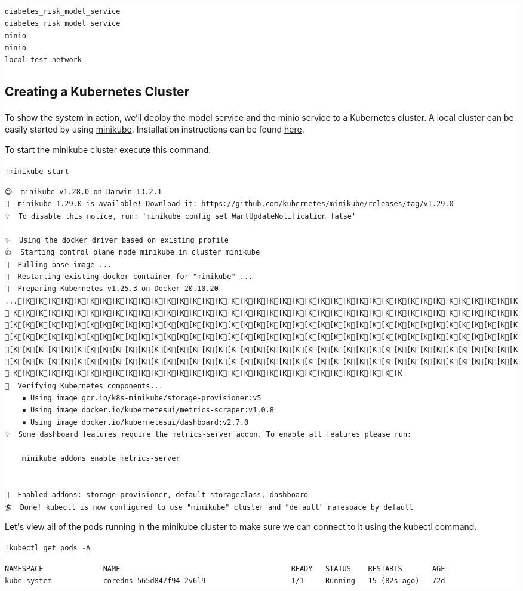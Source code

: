     diabetes_risk_model_service
    diabetes_risk_model_service
    minio
    minio
    local-test-network


## Creating a Kubernetes Cluster

To show the system in action, we’ll deploy the model service and the minio service to a Kubernetes cluster. A local cluster can be easily started by using [minikube](https://minikube.sigs.k8s.io/docs/). Installation instructions can be found [here](https://minikube.sigs.k8s.io/docs/start/).

To start the minikube cluster execute this command:


```python
!minikube start
```

    😄  minikube v1.28.0 on Darwin 13.2.1
    🎉  minikube 1.29.0 is available! Download it: https://github.com/kubernetes/minikube/releases/tag/v1.29.0
    💡  To disable this notice, run: 'minikube config set WantUpdateNotification false'
    
    ✨  Using the docker driver based on existing profile
    👍  Starting control plane node minikube in cluster minikube
    🚜  Pulling base image ...
    🔄  Restarting existing docker container for "minikube" ...
    🐳  Preparing Kubernetes v1.25.3 on Docker 20.10.20 ...[K[K[K[K[K[K[K[K[K[K[K[K[K[K[K[K[K[K[K[K[K[K[K[K[K[K[K[K[K[K[K[K[K[K[K[K[K[K[K[K[K[K[K[K[K[K[K[K[K[K[K[K[K[K[K[K[K[K[K[K[K[K[K[K[K[K[K[K[K[K[K[K[K[K[K[K[K[K[K[K[K[K[K[K[K[K[K[K[K[K[K[K[K[K[K[K[K[K[K[K[K[K[K[K[K[K[K[K[K[K[K[K[K[K[K[K[K[K[K[K[K[K[K[K[K[K[K[K[K[K[K[K[K[K[K[K[K[K[K[K[K[K[K[K[K[K[K[K[K[K[K[K[K[K[K[K[K[K[K[K[K[K[K[K[K[K[K[K[K[K[K[K[K[K[K[K[K[K[K[K[K[K[K[K[K[K[K[K[K[K[K[K[K[K[K[K[K[K[K[K[K[K[K[K[K[K[K[K[K[K[K[K[K[K[K[K[K[K[K[K[K[K[K[K[K[K[K[K[K[K[K[K[K[K[K[K[K[K[K[K[K[K[K[K[K[K[K[K[K[K[K[K[K[K[K[K[K[K[K[K[K[K[K[K[K[K[K[K[K[K
    🔎  Verifying Kubernetes components...
        ▪ Using image gcr.io/k8s-minikube/storage-provisioner:v5
        ▪ Using image docker.io/kubernetesui/metrics-scraper:v1.0.8
        ▪ Using image docker.io/kubernetesui/dashboard:v2.7.0
    💡  Some dashboard features require the metrics-server addon. To enable all features please run:
    
    	minikube addons enable metrics-server	
    
    
    🌟  Enabled addons: storage-provisioner, default-storageclass, dashboard
    🏄  Done! kubectl is now configured to use "minikube" cluster and "default" namespace by default


Let's view all of the pods running in the minikube cluster to make sure we can connect to it using the kubectl command.


```python
!kubectl get pods -A
```

    NAMESPACE              NAME                                        READY   STATUS    RESTARTS       AGE
    kube-system            coredns-565d847f94-2v6l9                    1/1     Running   15 (82s ago)   72d
